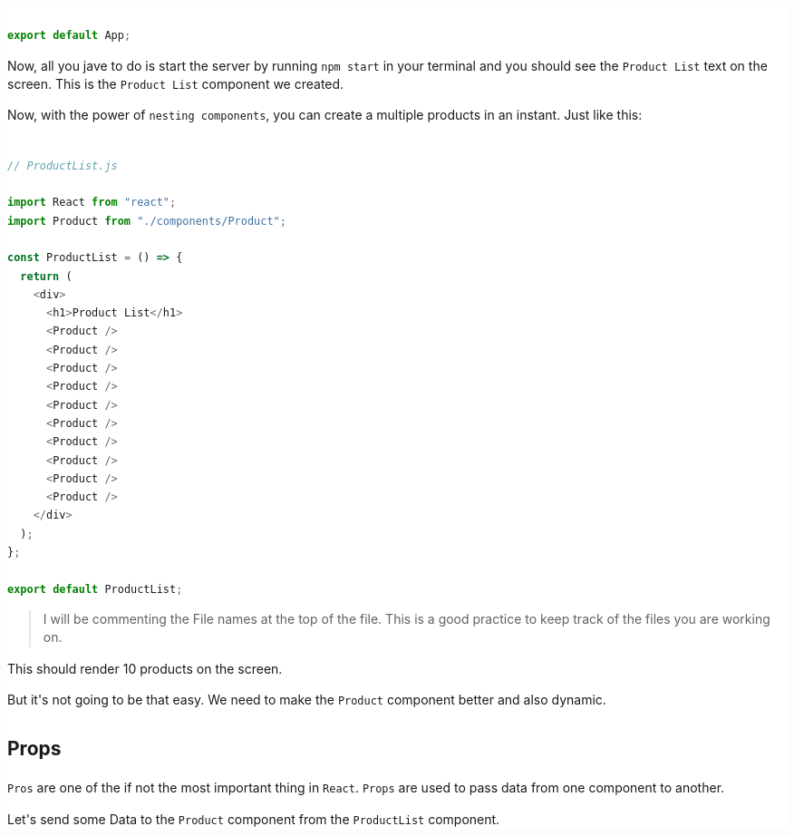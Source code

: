 ```js

export default App;

```

Now, all you jave to do is start the server by running `npm start` in your terminal and you should see the `Product List` text on the screen. This is the `Product List` component we created.

Now, with the power of `nesting components`, you can create a multiple products in an instant. Just like this:

```js

// ProductList.js

import React from "react";
import Product from "./components/Product";

const ProductList = () => {
  return (
    <div>
      <h1>Product List</h1>
      <Product />
      <Product />
      <Product />
      <Product />
      <Product />
      <Product />
      <Product />
      <Product />
      <Product />
      <Product />
    </div>
  );
};

export default ProductList;

```

> I will be commenting the File names at the top of the file. This is a good practice to keep track of the files you are working on.

This should render 10 products on the screen. 

But it's not going to be that easy. We need to make the `Product` component better and also dynamic. 

## Props

`Pros` are one of the if not the most important thing in `React`. `Props` are used to pass data from one component to another. 

Let's send some Data to the `Product` component from the `ProductList` component. 
